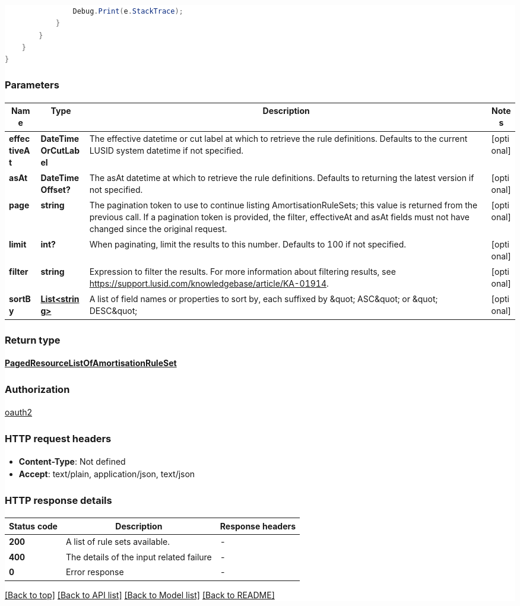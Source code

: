 ```csharp
                Debug.Print(e.StackTrace);
            }
        }
    }
}
```

### Parameters

Name | Type | Description  | Notes
------------- | ------------- | ------------- | -------------
 **effectiveAt** | **DateTimeOrCutLabel**| The effective datetime or cut label at which to retrieve the rule definitions.  Defaults to the current LUSID system datetime if not specified. | [optional] 
 **asAt** | **DateTimeOffset?**| The asAt datetime at which to retrieve the rule definitions. Defaults to returning the latest version if not  specified. | [optional] 
 **page** | **string**| The pagination token to use to continue listing AmortisationRuleSets; this              value is returned from the previous call. If a pagination token is provided, the filter, effectiveAt              and asAt fields must not have changed since the original request. | [optional] 
 **limit** | **int?**| When paginating, limit the results to this number. Defaults to 100 if not specified. | [optional] 
 **filter** | **string**| Expression to filter the results.              For more information about filtering results, see https://support.lusid.com/knowledgebase/article/KA-01914. | [optional] 
 **sortBy** | [**List&lt;string&gt;**](string.md)| A list of field names or properties to sort by, each suffixed by \&quot; ASC\&quot; or \&quot; DESC\&quot; | [optional] 

### Return type

[**PagedResourceListOfAmortisationRuleSet**](PagedResourceListOfAmortisationRuleSet.md)

### Authorization

[oauth2](../README.md#oauth2)

### HTTP request headers

 - **Content-Type**: Not defined
 - **Accept**: text/plain, application/json, text/json


### HTTP response details
| Status code | Description | Response headers |
|-------------|-------------|------------------|
| **200** | A list of rule sets available. |  -  |
| **400** | The details of the input related failure |  -  |
| **0** | Error response |  -  |

[[Back to top]](#) [[Back to API list]](../README.md#documentation-for-api-endpoints) [[Back to Model list]](../README.md#documentation-for-models) [[Back to README]](../README.md)
